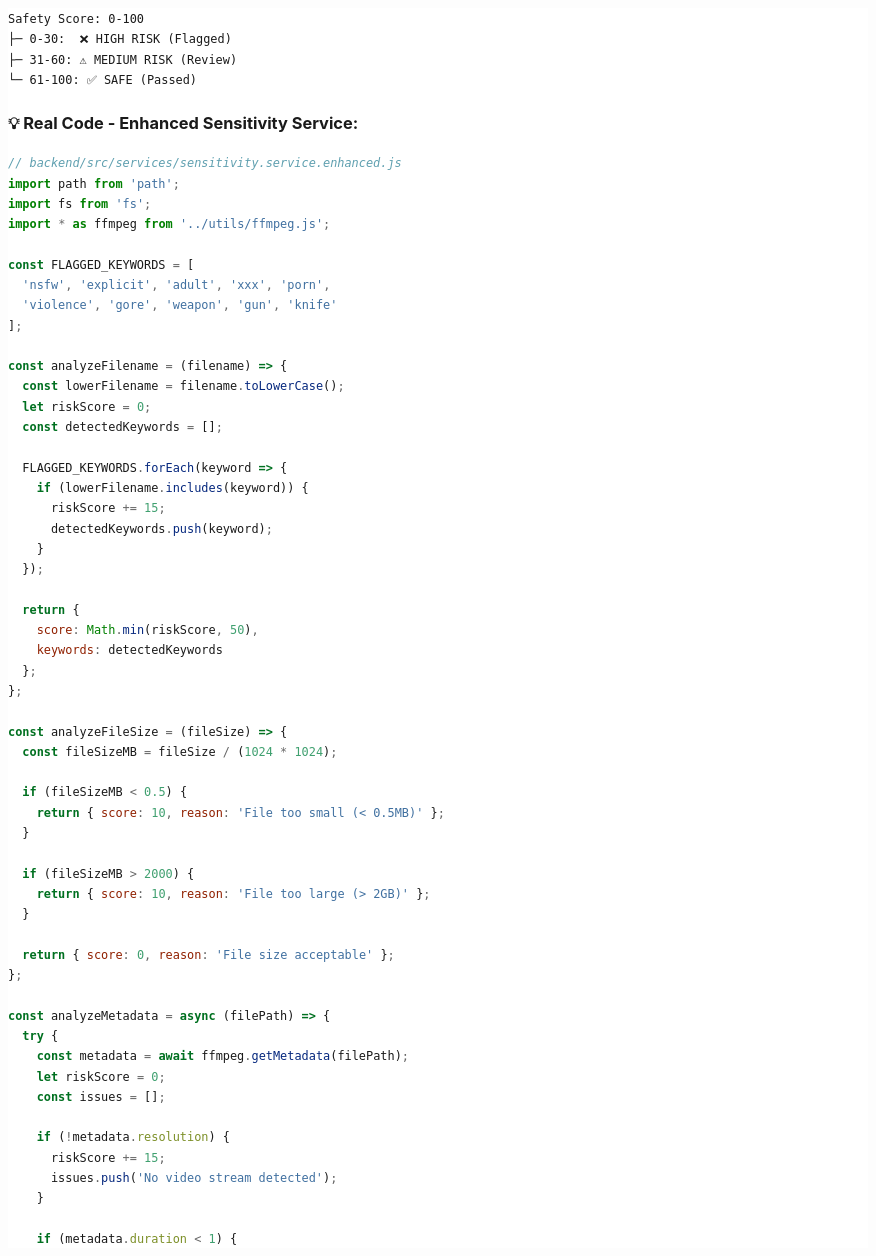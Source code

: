 ```
Safety Score: 0-100
├─ 0-30:  ❌ HIGH RISK (Flagged)
├─ 31-60: ⚠️ MEDIUM RISK (Review)
└─ 61-100: ✅ SAFE (Passed)
```

### **💡 Real Code - Enhanced Sensitivity Service:**

```javascript
// backend/src/services/sensitivity.service.enhanced.js
import path from 'path';
import fs from 'fs';
import * as ffmpeg from '../utils/ffmpeg.js';

const FLAGGED_KEYWORDS = [
  'nsfw', 'explicit', 'adult', 'xxx', 'porn',
  'violence', 'gore', 'weapon', 'gun', 'knife'
];

const analyzeFilename = (filename) => {
  const lowerFilename = filename.toLowerCase();
  let riskScore = 0;
  const detectedKeywords = [];

  FLAGGED_KEYWORDS.forEach(keyword => {
    if (lowerFilename.includes(keyword)) {
      riskScore += 15;
      detectedKeywords.push(keyword);
    }
  });

  return {
    score: Math.min(riskScore, 50),
    keywords: detectedKeywords
  };
};

const analyzeFileSize = (fileSize) => {
  const fileSizeMB = fileSize / (1024 * 1024);
  
  if (fileSizeMB < 0.5) {
    return { score: 10, reason: 'File too small (< 0.5MB)' };
  }
  
  if (fileSizeMB > 2000) {
    return { score: 10, reason: 'File too large (> 2GB)' };
  }
  
  return { score: 0, reason: 'File size acceptable' };
};

const analyzeMetadata = async (filePath) => {
  try {
    const metadata = await ffmpeg.getMetadata(filePath);
    let riskScore = 0;
    const issues = [];

    if (!metadata.resolution) {
      riskScore += 15;
      issues.push('No video stream detected');
    }

    if (metadata.duration < 1) {
```